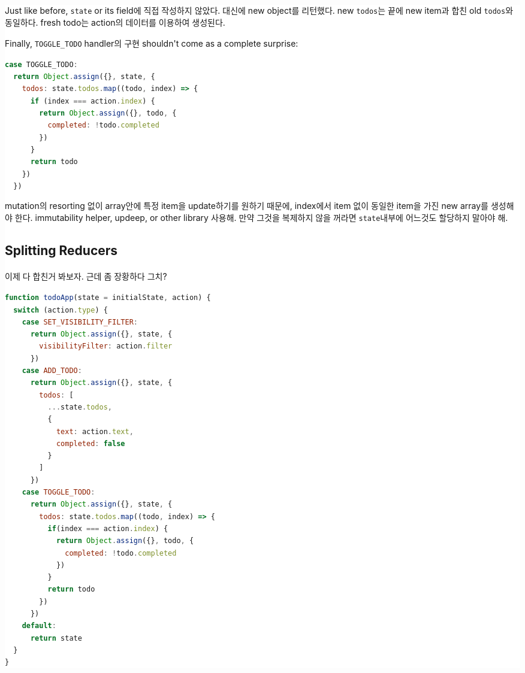 ```javascript
```
Just like before, `state` or its field에 직접 작성하지 않았다. 대신에 new object를 리턴했다. new `todos`는 끝에 new item과 합친 old `todos`와 동일하다. fresh todo는 action의 데이터를 이용하여 생성된다.

Finally, `TOGGLE_TODO` handler의 구현 shouldn't come as a complete surprise:

```javascript
case TOGGLE_TODO:
  return Object.assign({}, state, {
    todos: state.todos.map((todo, index) => {
      if (index === action.index) {
        return Object.assign({}, todo, {
          completed: !todo.completed
        })
      }
      return todo
    })
  })
```

mutation의 resorting 없이 array안에 특정 item을 update하기를 원하기 때문에, index에서 item 없이 동일한 item을 가진 new array를 생성해야 한다. immutability helper, updeep, or other library 사용해. 만약 그것을 복제하지 않을 꺼라면 `state`내부에 어느것도 할당하지 말아야 해.

## Splitting Reducers
이제 다 합친거 봐보자. 근데 좀 장황하다 그치?

```javascript
function todoApp(state = initialState, action) {
  switch (action.type) {
    case SET_VISIBILITY_FILTER:
      return Object.assign({}, state, {
        visibilityFilter: action.filter
      })
    case ADD_TODO:
      return Object.assign({}, state, {
        todos: [
          ...state.todos,
          {
            text: action.text,
            completed: false
          }
        ]
      })
    case TOGGLE_TODO:
      return Object.assign({}, state, {
        todos: state.todos.map((todo, index) => {
          if(index === action.index) {
            return Object.assign({}, todo, {
              completed: !todo.completed
            })
          }
          return todo
        })
      })
    default:
      return state
  }
}
```
